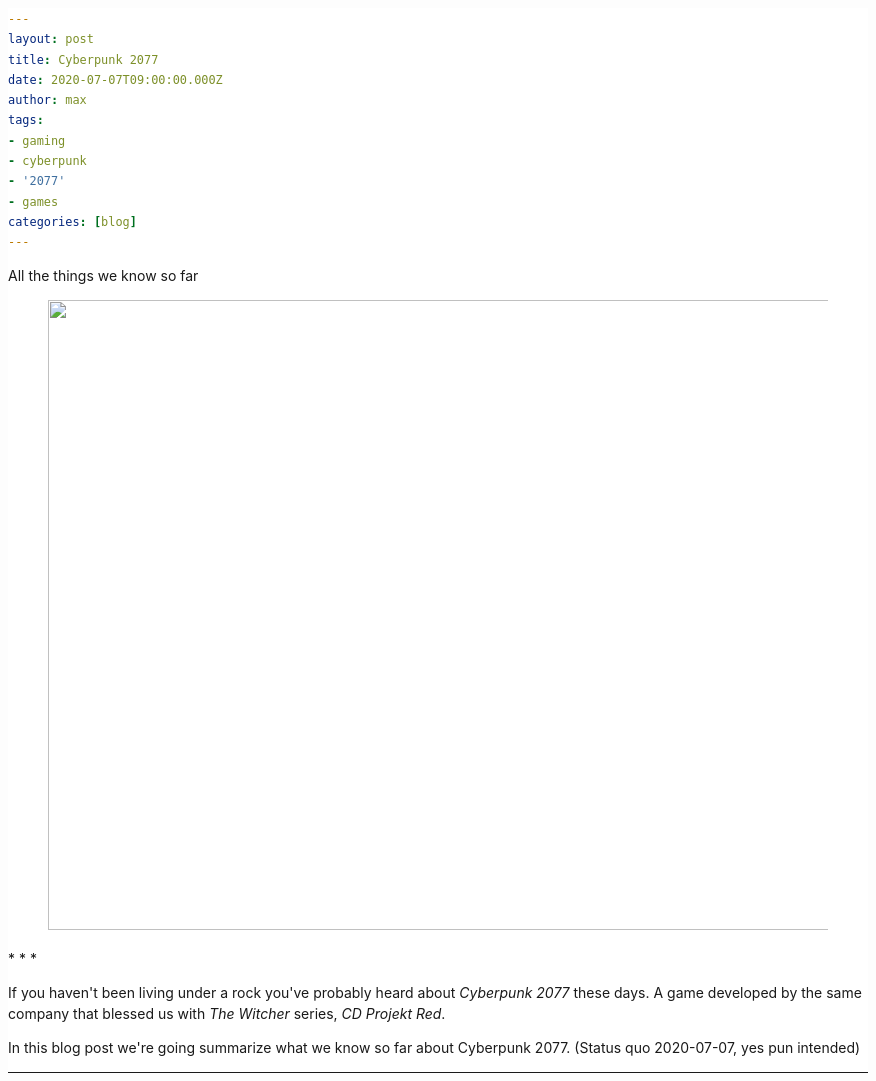 ```yaml
---
layout: post
title: Cyberpunk 2077
date: 2020-07-07T09:00:00.000Z
author: max
tags:
- gaming
- cyberpunk
- '2077'
- games
categories: [blog]
---
```


All the things we know so far

<figure class="kg-card kg-image-card"><img src="/assets/img/2020/07/SenpaixCyber-2.jpg" class="kg-image" alt loading="lazy" width="1200" height="630" srcset="/assets/img/size/w600/2020/07/SenpaixCyber-2.jpg 600w,/assets/img/size/w1000/2020/07/SenpaixCyber-2.jpg 1000w,/assets/img/2020/07/SenpaixCyber-2.jpg 1200w" sizes="(min-width: 720px) 720px"></figure>
* * *

If you haven't been living under a rock you've probably heard about _Cyberpunk 2077_ these days. A game developed by the same company that blessed us with _The Witcher_ series, _CD Projekt Red_.

In this blog post we're going summarize what we know so far about Cyberpunk 2077. (Status quo 2020-07-07, yes pun intended)

* * *